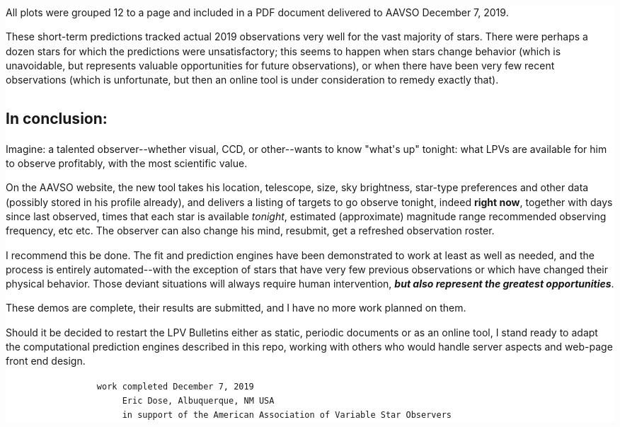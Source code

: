    All plots were grouped 12 to a page and included in a PDF
   document delivered to AAVSO December 7, 2019.    

   These short-term predictions tracked actual 2019 observations very
   well for the vast majority of stars. There were perhaps a dozen
   stars for which the predictions were unsatisfactory; this seems
   to happen when stars change behavior (which is unavoidable, but
   represents valuable opportunities for future observations),
   or when there have been very few recent observations (which is
   unfortunate, but then an online tool is under consideration
   to remedy exactly that).  

## In conclusion:

Imagine: a talented observer--whether visual, CCD, or other--wants
to know "what's up" tonight: what LPVs are available for him to
observe profitably, with the most scientific value.

On the AAVSO website, 
the new tool takes his location, telescope, size, sky brightness, star-type preferences
and other data (possibly stored in his profile already), 
and delivers a listing of targets to go observe tonight, 
indeed **right now**, together with days since last observed, times that each
star is available *tonight*, estimated (approximate) magnitude 
range recommended observing frequency, etc etc. 
The observer can also change his mind, resubmit, get a refreshed observation roster. 

I recommend this be done. The fit and prediction engines have been demonstrated
to work at least as well as needed, and the process is entirely automated--with
the exception of stars that have very few previous observations or which have
changed their physical behavior. Those deviant situations will always require
human intervention, **_but also represent the greatest opportunities_**.

These demos are complete, their results are submitted, and 
I have no more work planned on them.

Should it be decided to restart the LPV Bulletins either as static, periodic
documents or as an online tool, I stand ready to adapt the computational
prediction engines described in this repo, 
working with others who would handle server aspects and web-page front end design.



                      work completed December 7, 2019
                           Eric Dose, Albuquerque, NM USA
                           in support of the American Association of Variable Star Observers
                                          
